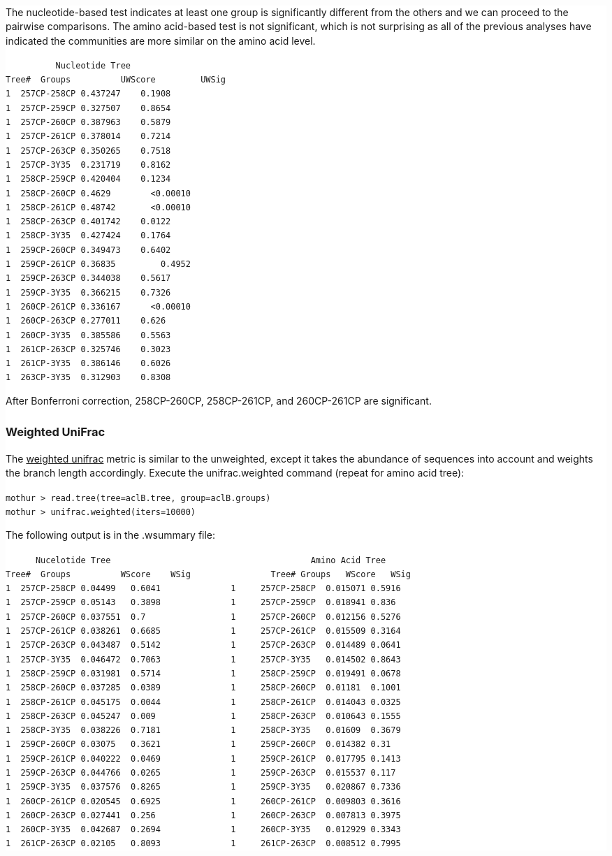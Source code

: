 The nucleotide-based test indicates at least one group is significantly
different from the others and we can proceed to the pairwise
comparisons. The amino acid-based test is not significant, which is not
surprising as all of the previous analyses have indicated the
communities are more similar on the amino acid level.

              Nucleotide Tree 
    Tree#  Groups          UWScore         UWSig
    1  257CP-258CP 0.437247    0.1908
    1  257CP-259CP 0.327507    0.8654
    1  257CP-260CP 0.387963    0.5879
    1  257CP-261CP 0.378014    0.7214
    1  257CP-263CP 0.350265    0.7518
    1  257CP-3Y35  0.231719    0.8162
    1  258CP-259CP 0.420404    0.1234
    1  258CP-260CP 0.4629        <0.00010
    1  258CP-261CP 0.48742       <0.00010
    1  258CP-263CP 0.401742    0.0122
    1  258CP-3Y35  0.427424    0.1764
    1  259CP-260CP 0.349473    0.6402
    1  259CP-261CP 0.36835         0.4952
    1  259CP-263CP 0.344038    0.5617
    1  259CP-3Y35  0.366215    0.7326
    1  260CP-261CP 0.336167      <0.00010
    1  260CP-263CP 0.277011    0.626
    1  260CP-3Y35  0.385586    0.5563
    1  261CP-263CP 0.325746    0.3023
    1  261CP-3Y35  0.386146    0.6026
    1  263CP-3Y35  0.312903    0.8308

After Bonferroni correction, 258CP-260CP, 258CP-261CP, and 260CP-261CP
are significant.

### Weighted UniFrac

The [weighted unifrac](unifrac.weighted) metric is similar to
the unweighted, except it takes the abundance of sequences into account
and weights the branch length accordingly. Execute the unifrac.weighted
command (repeat for amino acid tree):

    mothur > read.tree(tree=aclB.tree, group=aclB.groups)
    mothur > unifrac.weighted(iters=10000)

The following output is in the .wsummary file:

          Nucelotide Tree                                        Amino Acid Tree
    Tree#  Groups          WScore    WSig                Tree# Groups   WScore   WSig
    1  257CP-258CP 0.04499   0.6041              1     257CP-258CP  0.015071 0.5916
    1  257CP-259CP 0.05143   0.3898              1     257CP-259CP  0.018941 0.836
    1  257CP-260CP 0.037551  0.7                 1     257CP-260CP  0.012156 0.5276
    1  257CP-261CP 0.038261  0.6685              1     257CP-261CP  0.015509 0.3164
    1  257CP-263CP 0.043487  0.5142              1     257CP-263CP  0.014489 0.0641
    1  257CP-3Y35  0.046472  0.7063              1     257CP-3Y35   0.014502 0.8643
    1  258CP-259CP 0.031981  0.5714              1     258CP-259CP  0.019491 0.0678
    1  258CP-260CP 0.037285  0.0389              1     258CP-260CP  0.01181  0.1001
    1  258CP-261CP 0.045175  0.0044              1     258CP-261CP  0.014043 0.0325
    1  258CP-263CP 0.045247  0.009               1     258CP-263CP  0.010643 0.1555
    1  258CP-3Y35  0.038226  0.7181              1     258CP-3Y35   0.01609  0.3679
    1  259CP-260CP 0.03075   0.3621              1     259CP-260CP  0.014382 0.31
    1  259CP-261CP 0.040222  0.0469              1     259CP-261CP  0.017795 0.1413
    1  259CP-263CP 0.044766  0.0265              1     259CP-263CP  0.015537 0.117
    1  259CP-3Y35  0.037576  0.8265              1     259CP-3Y35   0.020867 0.7336
    1  260CP-261CP 0.020545  0.6925              1     260CP-261CP  0.009803 0.3616
    1  260CP-263CP 0.027441  0.256               1     260CP-263CP  0.007813 0.3975
    1  260CP-3Y35  0.042687  0.2694              1     260CP-3Y35   0.012929 0.3343
    1  261CP-263CP 0.02105   0.8093              1     261CP-263CP  0.008512 0.7995